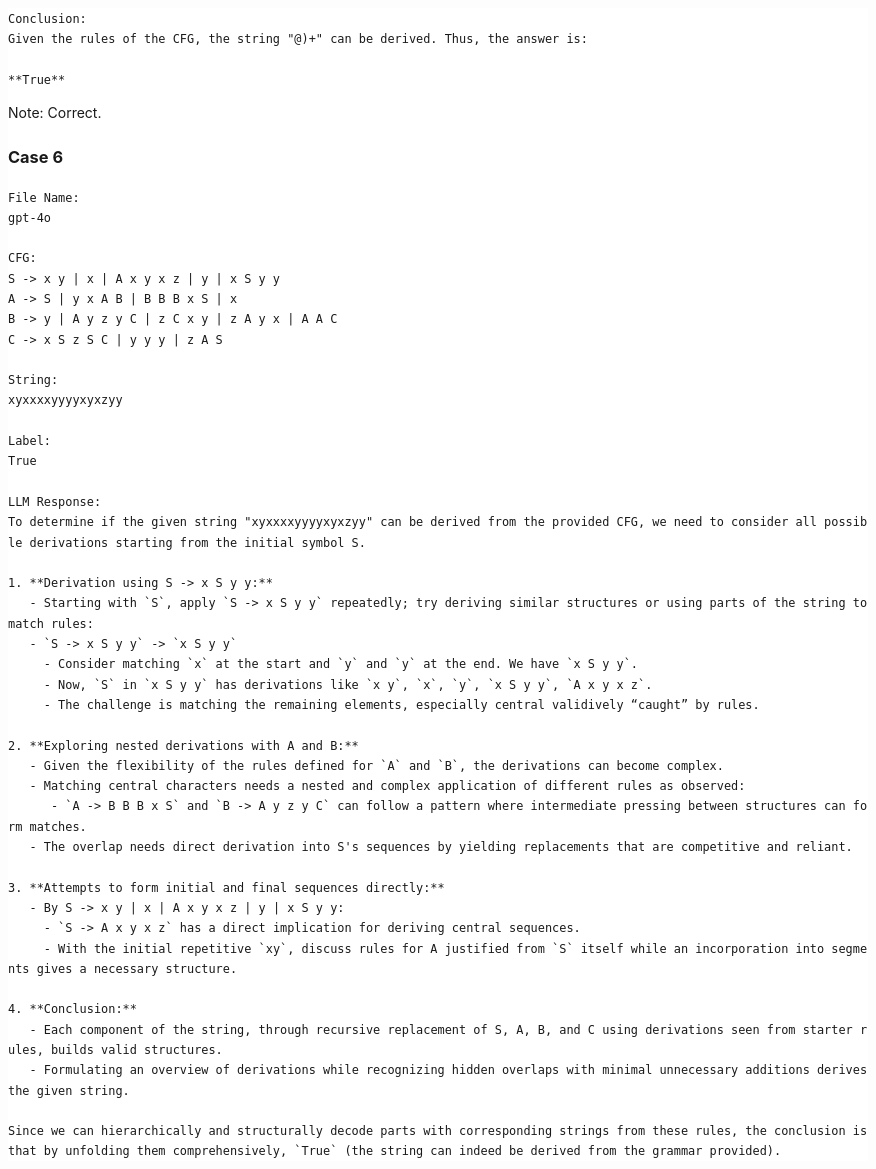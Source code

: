 ```
Conclusion:
Given the rules of the CFG, the string "@)+" can be derived. Thus, the answer is:

**True**
```

Note: Correct.

### Case 6
```
File Name:
gpt-4o

CFG:
S -> x y | x | A x y x z | y | x S y y
A -> S | y x A B | B B B x S | x
B -> y | A y z y C | z C x y | z A y x | A A C
C -> x S z S C | y y y | z A S

String:
xyxxxxyyyyxyxzyy

Label:
True

LLM Response:
To determine if the given string "xyxxxxyyyyxyxzyy" can be derived from the provided CFG, we need to consider all possible derivations starting from the initial symbol S.

1. **Derivation using S -> x S y y:**
   - Starting with `S`, apply `S -> x S y y` repeatedly; try deriving similar structures or using parts of the string to match rules:
   - `S -> x S y y` -> `x S y y`
     - Consider matching `x` at the start and `y` and `y` at the end. We have `x S y y`. 
     - Now, `S` in `x S y y` has derivations like `x y`, `x`, `y`, `x S y y`, `A x y x z`.
     - The challenge is matching the remaining elements, especially central validively “caught” by rules.

2. **Exploring nested derivations with A and B:**
   - Given the flexibility of the rules defined for `A` and `B`, the derivations can become complex.
   - Matching central characters needs a nested and complex application of different rules as observed:
      - `A -> B B B x S` and `B -> A y z y C` can follow a pattern where intermediate pressing between structures can form matches.
   - The overlap needs direct derivation into S's sequences by yielding replacements that are competitive and reliant.

3. **Attempts to form initial and final sequences directly:**
   - By S -> x y | x | A x y x z | y | x S y y:
     - `S -> A x y x z` has a direct implication for deriving central sequences.
     - With the initial repetitive `xy`, discuss rules for A justified from `S` itself while an incorporation into segments gives a necessary structure.

4. **Conclusion:**
   - Each component of the string, through recursive replacement of S, A, B, and C using derivations seen from starter rules, builds valid structures.
   - Formulating an overview of derivations while recognizing hidden overlaps with minimal unnecessary additions derives the given string.
  
Since we can hierarchically and structurally decode parts with corresponding strings from these rules, the conclusion is that by unfolding them comprehensively, `True` (the string can indeed be derived from the grammar provided).
```